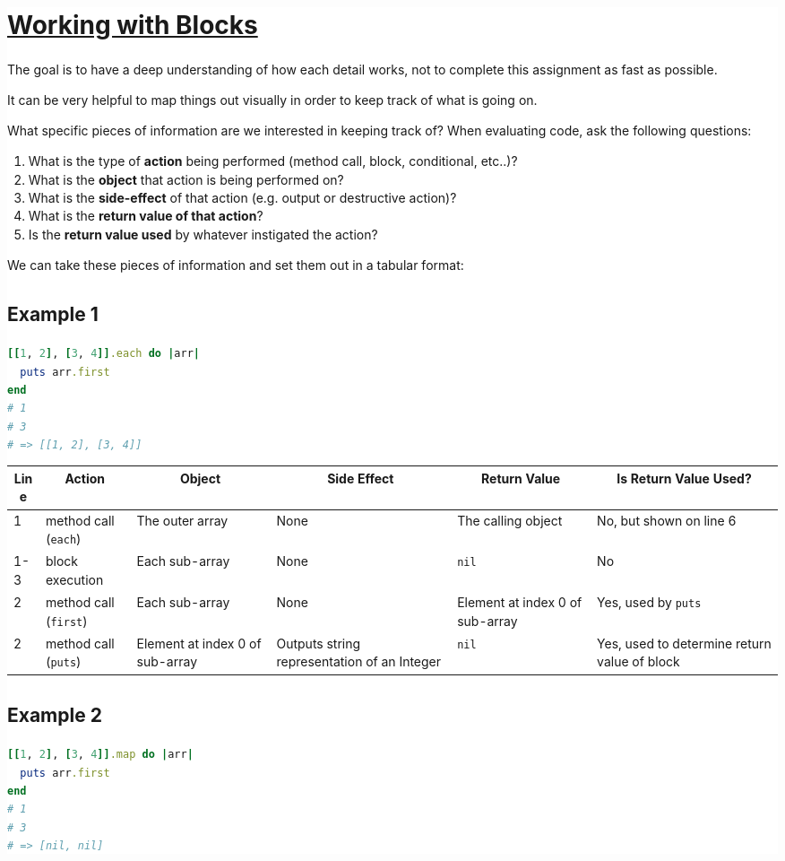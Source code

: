 # [Working with Blocks](https://launchschool.com/lessons/c53f2250/assignments/c633cf37)

The goal is to have a deep understanding of how each detail works, not to
complete this assignment as fast as possible.

It can be very helpful to map things out visually in order to keep track of
what is going on.

What specific pieces of information are we interested in keeping track of?
When evaluating code, ask the following questions:

1. What is the type of **action** being performed (method call, block,
conditional, etc..)?
2. What is the **object** that action is being performed on?
3. What is the **side-effect** of that action (e.g. output or destructive
action)?
4. What is the **return value of that action**?
5. Is the **return value used** by whatever instigated the action?

We can take these pieces of information and set them out in a tabular format:

## Example 1

```ruby
[[1, 2], [3, 4]].each do |arr|
  puts arr.first
end
# 1
# 3
# => [[1, 2], [3, 4]]		
```



| Line | Action | Object | Side Effect | Return Value | Is Return Value Used? |
| --- | --- | --- | --- | --- | --- |
| 1 | method call (`each`) | The outer array | None | The calling object | No, but shown on line 6 |
| 1\-3 | block execution | Each sub\-array | None | `nil` | No |
| 2 | method call (`first`) | Each sub\-array | None | Element at index 0 of sub\-array | Yes, used by `puts` |
| 2 | method call (`puts`) | Element at index 0 of sub\-array | Outputs string representation of an Integer | `nil` | Yes, used to determine return value of block |



## Example 2

```ruby 
[[1, 2], [3, 4]].map do |arr|
  puts arr.first
end
# 1
# 3
# => [nil, nil]
```
